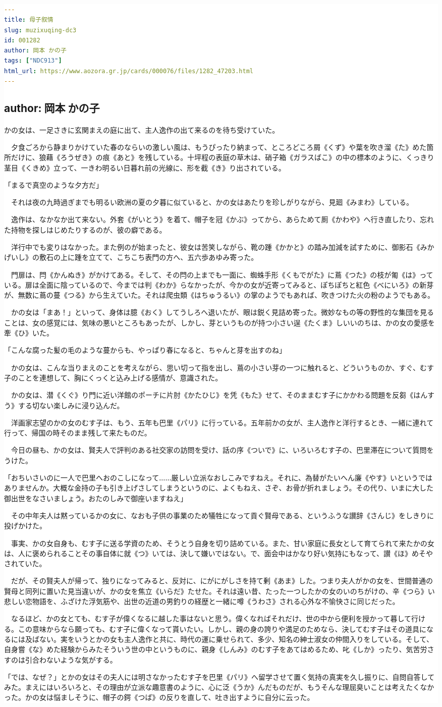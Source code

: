 ```yaml
---
title: 母子叙情
slug: muzixuqing-dc3
id: 001282
author: 岡本 かの子
tags: ["NDC913"]
html_url: https://www.aozora.gr.jp/cards/000076/files/1282_47203.html
---
```


## author: 岡本 かの子

かの女は、一足さきに玄関まえの庭に出て、主人逸作の出て来るのを待ち受けていた。

　夕食ごろから静まりかけていた春のならいの激しい風は、もうぴったり納まって、ところどころ屑《くず》や葉を吹き溜《た》めた箇所だけに、狼藉《ろうぜき》の痕《あと》を残している。十坪程の表庭の草木は、硝子箱《ガラスばこ》の中の標本のように、くっきり茎目《くきめ》立って、一きわ明るい日暮れ前の光線に、形を截《き》り出されている。

「まるで真空のような夕方だ」

　それは夜の九時過ぎまでも明るい欧洲の夏の夕暮に似ていると、かの女はあたりを珍しがりながら、見廻《みまわ》している。

　逸作は、なかなか出て来ない。外套《がいとう》を着て、帽子を冠《かぶ》ってから、あらためて厠《かわや》へ行き直したり、忘れた持物を探しはじめたりするのが、彼の癖である。

　洋行中でも変りはなかった。また例のが始まったと、彼女は苦笑しながら、靴の踵《かかと》の踏み加減を試すために、御影石《みかげいし》の敷石の上に踵を立てて、こちこち表門の方へ、五六歩あゆみ寄った。

　門扉は、閂《かんぬき》がかけてある。そして、その閂の上までも一面に、蜘蛛手形《くもでがた》に蔦《つた》の枝が匍《は》っている。扉は全面に陰っているので、今までは判《わか》らなかったが、今かの女が近寄ってみると、ぽちぽちと紅色《べにいろ》の新芽が、無数に蔦の蔓《つる》から生えていた。それは爬虫類《はちゅうるい》の掌のようでもあれば、吹きつけた火の粉のようでもある。

　かの女は「まあ！」といって、身体は臆《おく》してうしろへ退いたが、眼は鋭く見詰め寄った。微妙なもの等の野性的な集団を見ることは、女の感覚には、気味の悪いところもあったが、しかし、芽というものが持つ小さい逞《たくま》しいいのちは、かの女の愛感を牽《ひ》いた。

「こんな腐った髪の毛のような蔓からも、やっぱり春になると、ちゃんと芽を出すのね」

　かの女は、こんな当りまえのことを考えながら、思い切って指を出し、蔦の小さい芽の一つに触れると、どういうものか、すぐ、むす子のことを連想して、胸にくっくと込み上げる感情が、意識された。

　かの女は、潜《くぐ》り門に近い洋館のポーチに片肘《かたひじ》を凭《もた》せて、そのままむす子にかかわる問題を反芻《はんすう》する切ない楽しみに浸り込んだ。

　洋画家志望のかの女のむす子は、もう、五年も巴里《パリ》に行っている。五年前かの女が、主人逸作と洋行するとき、一緒に連れて行って、帰国の時そのまま残して来たものだ。

　今日の昼も、かの女は、賢夫人で評判のある社交家の訪問を受け、話の序《ついで》に、いろいろむす子の、巴里滞在について質問をうけた。

「おちいさいのに一人で巴里へおのこしになって……厳しい立派なおしこみですねえ。それに、為替がたいへん廉《やす》いというではありませんか。大概な金持の子も引き上げさしてしまうというのに、よくもねえ、さぞ、お骨が折れましょう。その代り、いまに大した御出世をなさいましょう。おたのしみで御座いますねえ」

　その中年夫人は黙っているかの女に、なおも子供の事業のため犠牲になって貢ぐ賢母である、というふうな讃辞《さんじ》をしきりに投げかけた。

　事実、かの女自身も、むす子に送る学資のため、そうとう自身を切り詰めている。また、甘い家庭に長女として育てられて来たかの女は、人に褒められることその事自体に就《つ》いては、決して嫌いではない。で、面会中はかなり好い気持にもなって、讃《ほ》めそやされていた。

　だが、その賢夫人が帰って、独りになってみると、反対に、にがにがしさを持て剰《あま》した。つまり夫人がかの女を、世間普通の賢母と同列に置いた見当違いが、かの女を焦立《いらだ》たせた。それは遠い昔、たった一つしたかの女のいのちがけの、辛《つら》い悲しい恋物語を、ふざけた浮気筋や、出世の近道の男釣りの経歴と一緒に噂《うわさ》される心外な不愉快さに同じだった。

　なるほど、かの女とても、むす子が偉くなるに越した事はないと思う。偉くなればそれだけ、世の中から便利を授かって暮して行ける。この意味からなら願っても、むす子に偉くなって貰いたい。しかし、親の身の誇りや満足のためなら、決してむす子はその道具になるには及ばない。実をいうとかの女も主人逸作と共に、時代の運に乗せられて、多少、知名の紳士淑女の仲間入りをしている。そして、自身嘗《な》めた経験からみたそういう世の中というものに、親身《しんみ》のむす子をあてはめるため、叱《しか》ったり、気苦労さすのは引合わないような気がする。

「では、なぜ？」とかの女はその夫人には明さなかったむす子を巴里《パリ》へ留学させて置く気持の真実を久し振りに、自問自答してみた。まえにはいろいろと、その理由が立派な趣意書のように、心に泛《うか》んだものだが、もうそんな理屈臭いことは考えたくなかった。かの女は悩ましそうに、帽子の鍔《つば》の反りを直して、吐き出すように自分に云った。
